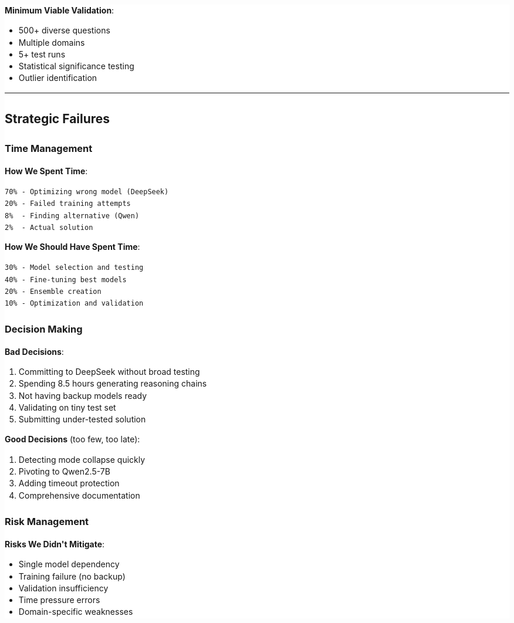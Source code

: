**Minimum Viable Validation**:
- 500+ diverse questions
- Multiple domains
- 5+ test runs
- Statistical significance testing
- Outlier identification

---

## Strategic Failures

### Time Management

**How We Spent Time**:
```
70% - Optimizing wrong model (DeepSeek)
20% - Failed training attempts
8%  - Finding alternative (Qwen)
2%  - Actual solution
```

**How We Should Have Spent Time**:
```
30% - Model selection and testing
40% - Fine-tuning best models
20% - Ensemble creation
10% - Optimization and validation
```

### Decision Making

**Bad Decisions**:
1. Committing to DeepSeek without broad testing
2. Spending 8.5 hours generating reasoning chains
3. Not having backup models ready
4. Validating on tiny test set
5. Submitting under-tested solution

**Good Decisions** (too few, too late):
1. Detecting mode collapse quickly
2. Pivoting to Qwen2.5-7B
3. Adding timeout protection
4. Comprehensive documentation

### Risk Management

**Risks We Didn't Mitigate**:
- Single model dependency
- Training failure (no backup)
- Validation insufficiency
- Time pressure errors
- Domain-specific weaknesses
